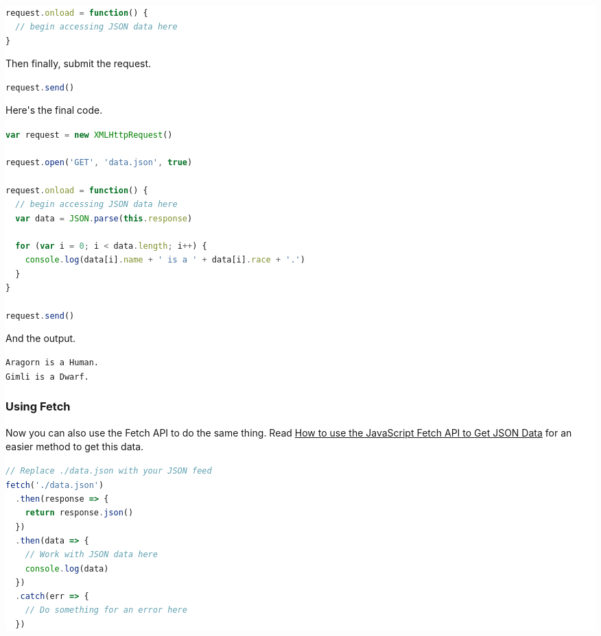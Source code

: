 ```js
request.onload = function() {
  // begin accessing JSON data here
}
```

Then finally, submit the request.

```js
request.send()
```

Here's the final code.

```js
var request = new XMLHttpRequest()

request.open('GET', 'data.json', true)

request.onload = function() {
  // begin accessing JSON data here
  var data = JSON.parse(this.response)

  for (var i = 0; i < data.length; i++) {
    console.log(data[i].name + ' is a ' + data[i].race + '.')
  }
}

request.send()
```

And the output.

```terminal
Aragorn is a Human.
Gimli is a Dwarf.
```

### Using Fetch

Now you can also use the Fetch API to do the same thing. Read [How to use the JavaScript Fetch API to Get JSON Data](/how-to-use-the-javascript-fetch-api-to-get-json-data/) for an easier method to get this data.

```js
// Replace ./data.json with your JSON feed
fetch('./data.json')
  .then(response => {
    return response.json()
  })
  .then(data => {
    // Work with JSON data here
    console.log(data)
  })
  .catch(err => {
    // Do something for an error here
  })
```
